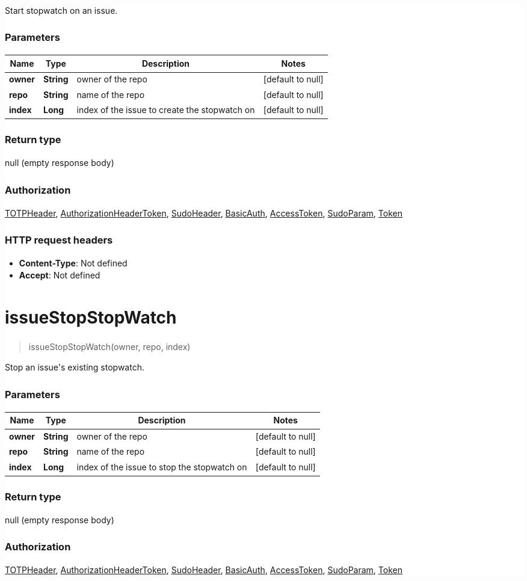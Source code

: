 Start stopwatch on an issue.

### Parameters

|Name | Type | Description  | Notes |
|------------- | ------------- | ------------- | -------------|
| **owner** | **String**| owner of the repo | [default to null] |
| **repo** | **String**| name of the repo | [default to null] |
| **index** | **Long**| index of the issue to create the stopwatch on | [default to null] |

### Return type

null (empty response body)

### Authorization

[TOTPHeader](../README.md#TOTPHeader), [AuthorizationHeaderToken](../README.md#AuthorizationHeaderToken), [SudoHeader](../README.md#SudoHeader), [BasicAuth](../README.md#BasicAuth), [AccessToken](../README.md#AccessToken), [SudoParam](../README.md#SudoParam), [Token](../README.md#Token)

### HTTP request headers

- **Content-Type**: Not defined
- **Accept**: Not defined

<a name="issueStopStopWatch"></a>
# **issueStopStopWatch**
> issueStopStopWatch(owner, repo, index)

Stop an issue&#39;s existing stopwatch.

### Parameters

|Name | Type | Description  | Notes |
|------------- | ------------- | ------------- | -------------|
| **owner** | **String**| owner of the repo | [default to null] |
| **repo** | **String**| name of the repo | [default to null] |
| **index** | **Long**| index of the issue to stop the stopwatch on | [default to null] |

### Return type

null (empty response body)

### Authorization

[TOTPHeader](../README.md#TOTPHeader), [AuthorizationHeaderToken](../README.md#AuthorizationHeaderToken), [SudoHeader](../README.md#SudoHeader), [BasicAuth](../README.md#BasicAuth), [AccessToken](../README.md#AccessToken), [SudoParam](../README.md#SudoParam), [Token](../README.md#Token)
